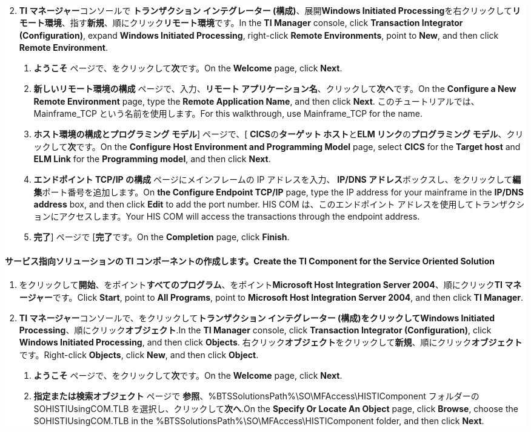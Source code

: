 2.  <span data-ttu-id="9ee87-308">**TI マネージャー**コンソールで **トランザクション インテグレーター (構成)**、展開**Windows Initiated Processing**を右クリックして**リモート環境**、指す**新規**、順にクリック**リモート環境**です。</span><span class="sxs-lookup"><span data-stu-id="9ee87-308">In the **TI Manager** console, click **Transaction Integrator (Configuration)**, expand **Windows Initiated Processing**, right-click **Remote Environments**, point to **New**, and then click **Remote Environment**.</span></span>  
  
    1.  <span data-ttu-id="9ee87-309">**ようこそ** ページで、をクリックして**次**です。</span><span class="sxs-lookup"><span data-stu-id="9ee87-309">On the **Welcome** page, click **Next**.</span></span>  
  
    2.  <span data-ttu-id="9ee87-310">**新しいリモート環境の構成** ページで、入力、**リモート アプリケーション名**、クリックして**次へ**です。</span><span class="sxs-lookup"><span data-stu-id="9ee87-310">On the **Configure a New Remote Environment** page, type the **Remote Application Name**, and then click **Next**.</span></span> <span data-ttu-id="9ee87-311">このチュートリアルでは、Mainframe_TCP という名前を使用します。</span><span class="sxs-lookup"><span data-stu-id="9ee87-311">For this walkthrough, use Mainframe_TCP for the name.</span></span>  
  
    3.  <span data-ttu-id="9ee87-312">**ホスト環境の構成とプログラミング モデル**] ページで、[ **CICS**の**ターゲット ホスト**と**ELM リンク**の**プログラミング モデル**、クリックして**次**です。</span><span class="sxs-lookup"><span data-stu-id="9ee87-312">On the **Configure Host Environment and Programming Model** page, select **CICS** for the **Target host** and **ELM Link** for the **Programming model**, and then click **Next**.</span></span>  
  
    4.  <span data-ttu-id="9ee87-313">**エンドポイント TCP/IP の構成** ページにメインフレームの IP アドレスを入力、 **IP/DNS アドレス**ボックスし、をクリックして**編集**ポート番号を追加します。</span><span class="sxs-lookup"><span data-stu-id="9ee87-313">On **the Configure Endpoint TCP/IP** page, type the IP address for your mainframe in the **IP/DNS address** box, and then click **Edit** to add the port number.</span></span> <span data-ttu-id="9ee87-314">HIS COM は、このエンドポイント アドレスを使用してトランザクションにアクセスします。</span><span class="sxs-lookup"><span data-stu-id="9ee87-314">Your HIS COM will access the transactions through the endpoint address.</span></span>  
  
    5.  <span data-ttu-id="9ee87-315">**完了**] ページで [**完了**です。</span><span class="sxs-lookup"><span data-stu-id="9ee87-315">On the **Completion** page, click **Finish**.</span></span>  
  
#### <a name="create-the-ti-component-for-the-service-oriented-solution"></a><span data-ttu-id="9ee87-316">サービス指向ソリューションの TI コンポーネントの作成します。</span><span class="sxs-lookup"><span data-stu-id="9ee87-316">Create the TI Component for the Service Oriented Solution</span></span>  
  
1.  <span data-ttu-id="9ee87-317">をクリックして**開始**、をポイント**すべてのプログラム**、をポイント**Microsoft Host Integration Server 2004**、順にクリック**TI マネージャー**です。</span><span class="sxs-lookup"><span data-stu-id="9ee87-317">Click **Start**, point to **All Programs**, point to **Microsoft Host Integration Server 2004**, and then click **TI Manager**.</span></span>  
  
2.  <span data-ttu-id="9ee87-318">**TI マネージャー**コンソールで、をクリックして**トランザクション インテグレーター (構成)**をクリックして**Windows Initiated Processing**、順にクリック**オブジェクト**.</span><span class="sxs-lookup"><span data-stu-id="9ee87-318">In the **TI Manager** console, click **Transaction Integrator (Configuration)**, click **Windows Initiated Processing**, and then click **Objects**.</span></span> <span data-ttu-id="9ee87-319">右クリック**オブジェクト**をクリックして**新規**、順にクリック**オブジェクト**です。</span><span class="sxs-lookup"><span data-stu-id="9ee87-319">Right-click **Objects**, click **New**, and then click **Object**.</span></span>  
  
    1.  <span data-ttu-id="9ee87-320">**ようこそ** ページで、をクリックして**次**です。</span><span class="sxs-lookup"><span data-stu-id="9ee87-320">On the **Welcome** page, click **Next**.</span></span>  
  
    2.  <span data-ttu-id="9ee87-321">**指定または検索オブジェクト** ページで **参照**、%BTSSolutionsPath%\SO\MFAccess\HISTIComponent フォルダーの SOHISTIUsingCOM.TLB を選択し、クリックして**次へ**.</span><span class="sxs-lookup"><span data-stu-id="9ee87-321">On the **Specify Or Locate An Object** page, click **Browse**, choose the SOHISTIUsingCOM.TLB in the %BTSSolutionsPath%\SO\MFAccess\HISTIComponent folder, and then click **Next**.</span></span>  
  